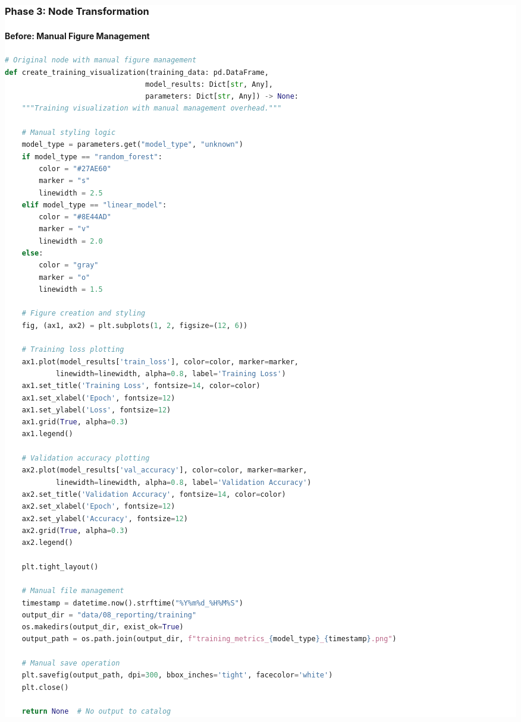 ### Phase 3: Node Transformation

#### Before: Manual Figure Management

```python
# Original node with manual figure management
def create_training_visualization(training_data: pd.DataFrame, 
                                 model_results: Dict[str, Any],
                                 parameters: Dict[str, Any]) -> None:
    """Training visualization with manual management overhead."""
    
    # Manual styling logic
    model_type = parameters.get("model_type", "unknown")
    if model_type == "random_forest":
        color = "#27AE60"
        marker = "s"
        linewidth = 2.5
    elif model_type == "linear_model":
        color = "#8E44AD"
        marker = "v"
        linewidth = 2.0
    else:
        color = "gray"
        marker = "o"
        linewidth = 1.5
    
    # Figure creation and styling
    fig, (ax1, ax2) = plt.subplots(1, 2, figsize=(12, 6))
    
    # Training loss plotting
    ax1.plot(model_results['train_loss'], color=color, marker=marker, 
            linewidth=linewidth, alpha=0.8, label='Training Loss')
    ax1.set_title('Training Loss', fontsize=14, color=color)
    ax1.set_xlabel('Epoch', fontsize=12)
    ax1.set_ylabel('Loss', fontsize=12)
    ax1.grid(True, alpha=0.3)
    ax1.legend()
    
    # Validation accuracy plotting
    ax2.plot(model_results['val_accuracy'], color=color, marker=marker,
            linewidth=linewidth, alpha=0.8, label='Validation Accuracy')
    ax2.set_title('Validation Accuracy', fontsize=14, color=color)
    ax2.set_xlabel('Epoch', fontsize=12)
    ax2.set_ylabel('Accuracy', fontsize=12)
    ax2.grid(True, alpha=0.3)
    ax2.legend()
    
    plt.tight_layout()
    
    # Manual file management
    timestamp = datetime.now().strftime("%Y%m%d_%H%M%S")
    output_dir = "data/08_reporting/training"
    os.makedirs(output_dir, exist_ok=True)
    output_path = os.path.join(output_dir, f"training_metrics_{model_type}_{timestamp}.png")
    
    # Manual save operation
    plt.savefig(output_path, dpi=300, bbox_inches='tight', facecolor='white')
    plt.close()
    
    return None  # No output to catalog
```
